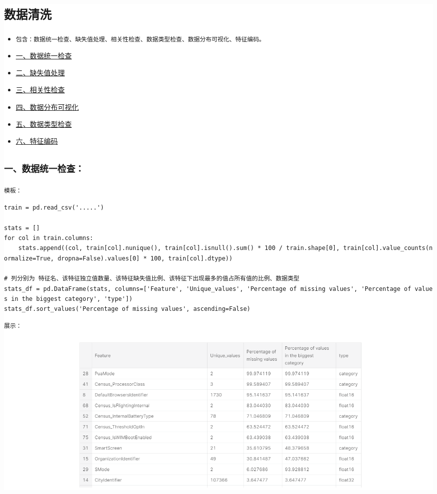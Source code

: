 # `数据清洗`

* `包含：数据统一检查、缺失值处理、相关性检查、数据类型检查、数据分布可视化、特征编码。`

* [一、数据统一检查](##一、数据统一检查)
* [二、缺失值处理](##二、缺失值处理)
* [三、相关性检查](##三、相关性检查)
* [四、数据分布可视化](##四、数据分布可视化) 
* [五、数据类型检查](##五、数据类型检查)
* [六、特征编码](##六、特征编码)



## `一、数据统一检查：`

`模板：`

    train = pd.read_csv('.....')

    stats = []
    for col in train.columns:
        stats.append((col, train[col].nunique(), train[col].isnull().sum() * 100 / train.shape[0], train[col].value_counts(normalize=True, dropna=False).values[0] * 100, train[col].dtype))
    
    # 列分别为 特征名、该特征独立值数量、该特征缺失值比例、该特征下出现最多的值占所有值的比例、数据类型
    stats_df = pd.DataFrame(stats, columns=['Feature', 'Unique_values', 'Percentage of missing values', 'Percentage of values in the biggest category', 'type'])
    stats_df.sort_values('Percentage of missing values', ascending=False)

`展示：`

<div align=center><img width="600" height="300" src="./static/data_info.jpg"/></div>
